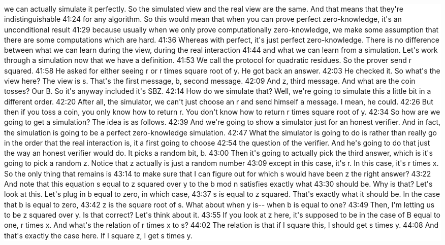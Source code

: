 we can actually simulate it perfectly. So the simulated view and the real view are the same. And that means that they're indistinguishable
41:24
for any algorithm. So this would mean that when you can prove perfect zero-knowledge, it's an unconditional result
41:29
because usually when we only prove computationally zero-knowledge, we make some assumption that there are some computations which are hard.
41:36
Whereas with perfect, it's just perfect zero-knowledge. There is no difference between what we can learn during the view, during the real interaction
41:44
and what we can learn from a simulation. Let's work through a simulation now that we have a definition.
41:53
We call the protocol for quadratic residues. So the prover send r squared.
41:58
He asked for either seeing r or r times square root of y. He got back an answer.
42:03
He checked it. So what's the view here? The view is s. That's the first message, b, second message.
42:09
And z, third message. And what are the coin tosses? Our B. So it's anyway included it's SBZ.
42:14
How do we simulate that? Well, we're going to simulate this a little bit in a different order.
42:20
After all, the simulator, we can't just choose an r and send himself a message. I mean, he could.
42:26
But then if you toss a coin, you only know how to return r. You don't know how to return r times square root of y.
42:34
So how are we going to get a simulation? The idea is as follows.
42:39
And we're going to show a simulator just for an honest verifier. And in fact, the simulation is going to be a perfect zero-knowledge simulation.
42:47
What the simulator is going to do is rather than really go in the order that the real interaction is, it a first going to choose
42:54
the question of the verifier. And he's going to do that just the way an honest verifier would do. It picks a random bit, b.
43:00
Then it's going to actually pick the third answer, which is it's going to pick a random z. Notice that z actually is just a random number
43:09
except in this case, it's r. In this case, it's r times x. So the only thing that remains is
43:14
to make sure that I can figure out for which s would have been z the right answer?
43:22
And note that this equation s equal to z squared over y to the b mod n satisfies exactly what
43:30
should be. Why is that? Let's look at this. Let's plug in b equal to zero, in which case,
43:37
s is equal to z squared. That's exactly what it should be. In the case that b is equal to zero,
43:42
z is the square root of s. What about when y is-- when b is equal to one?
43:49
Then, I'm letting us to be z squared over y. Is that correct? Let's think about it.
43:55
If you look at z here, it's supposed to be in the case of B equal to one, r times x. And what's the relation of r times x to s?
44:02
The relation is that if I square this, I should get s times y.
44:08
And that's exactly the case here. If I square z, I get s times y.
